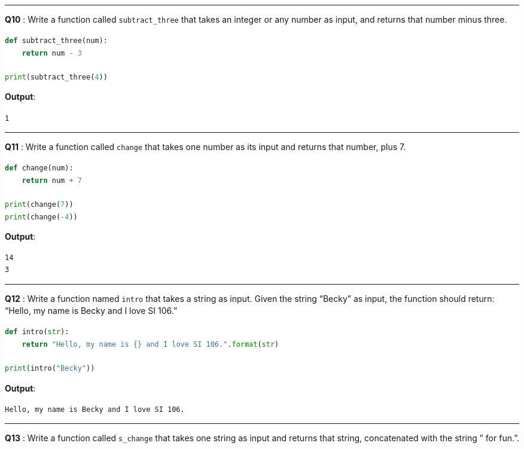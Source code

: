 ----

**Q10** : Write a function called `subtract_three` that takes an integer or any number as input, and returns that number minus three.

```python
def subtract_three(num):
	return num - 3

print(subtract_three(4))
```

**Output**:

```
1
```

----


**Q11** : Write a function called `change` that takes one number as its input and returns that number, plus 7.

```python
def change(num):
	return num + 7

print(change(7))
print(change(-4))
```

**Output**:

```
14
3
```

----

**Q12** : Write a function named `intro` that takes a string as input. Given the string “Becky” as input, the function should return: “Hello, my name is Becky and I love SI 106.”

```python
def intro(str):
	return "Hello, my name is {} and I love SI 106.".format(str)

print(intro("Becky"))
```

**Output**:

```
Hello, my name is Becky and I love SI 106.
```

----

**Q13** : Write a function called `s_change` that takes one string as input and returns that string, concatenated with the string ” for fun.”.
